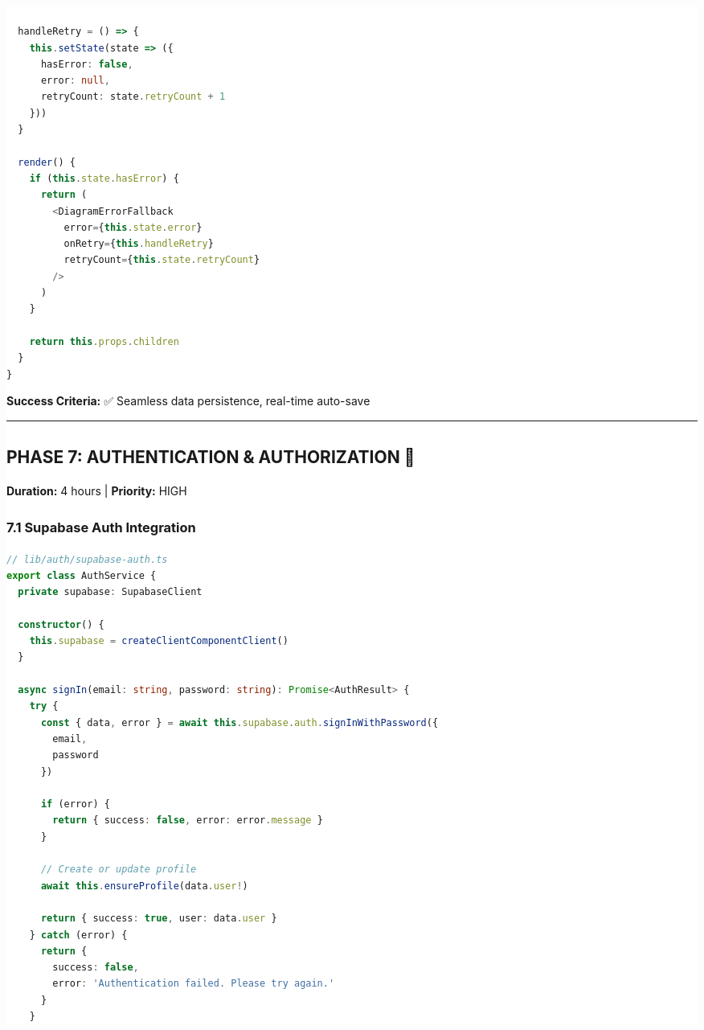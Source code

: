 ```typescript

  handleRetry = () => {
    this.setState(state => ({
      hasError: false,
      error: null,
      retryCount: state.retryCount + 1
    }))
  }

  render() {
    if (this.state.hasError) {
      return (
        <DiagramErrorFallback
          error={this.state.error}
          onRetry={this.handleRetry}
          retryCount={this.state.retryCount}
        />
      )
    }

    return this.props.children
  }
}
```

**Success Criteria:** ✅ Seamless data persistence, real-time auto-save

---

## **PHASE 7: AUTHENTICATION & AUTHORIZATION** 🔐
**Duration:** 4 hours | **Priority:** HIGH

### **7.1 Supabase Auth Integration**
```typescript
// lib/auth/supabase-auth.ts
export class AuthService {
  private supabase: SupabaseClient

  constructor() {
    this.supabase = createClientComponentClient()
  }

  async signIn(email: string, password: string): Promise<AuthResult> {
    try {
      const { data, error } = await this.supabase.auth.signInWithPassword({
        email,
        password
      })

      if (error) {
        return { success: false, error: error.message }
      }

      // Create or update profile
      await this.ensureProfile(data.user!)

      return { success: true, user: data.user }
    } catch (error) {
      return { 
        success: false, 
        error: 'Authentication failed. Please try again.' 
      }
    }
```